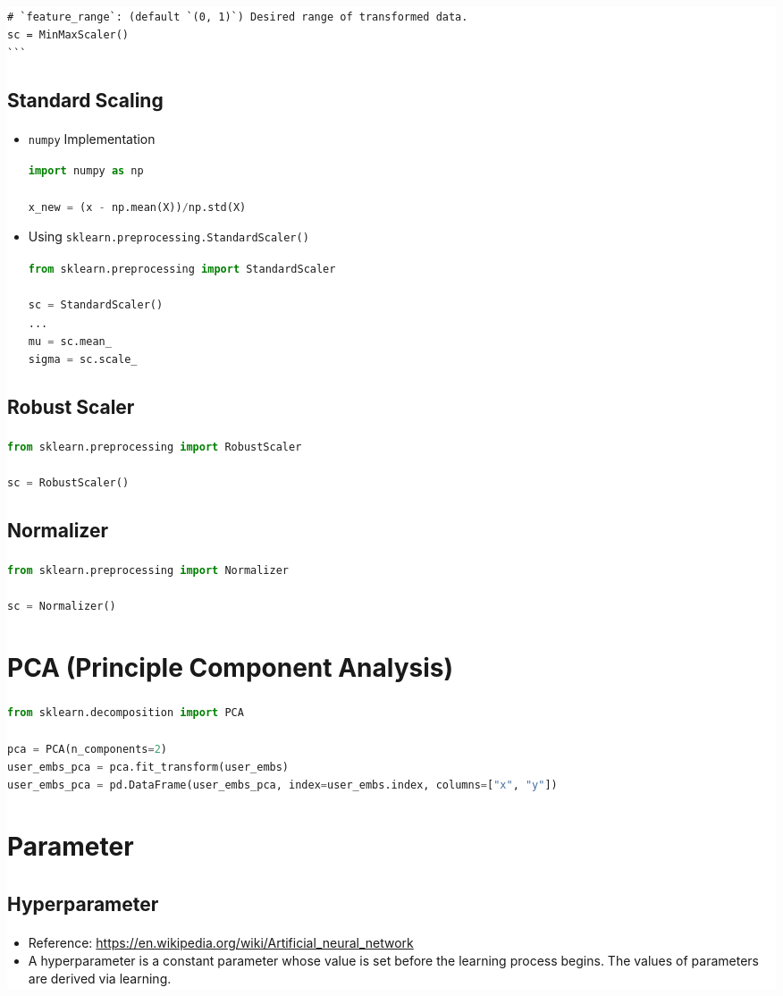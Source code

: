 	# `feature_range`: (default `(0, 1)`) Desired range of transformed data.
	sc = MinMaxScaler()
	```
## Standard Scaling
- `numpy` Implementation
	```python
	import numpy as np

	x_new = (x - np.mean(X))/np.std(X)
	```
- Using `sklearn.preprocessing.StandardScaler()`
	```python
	from sklearn.preprocessing import StandardScaler

	sc = StandardScaler()
	...
	mu = sc.mean_
	sigma = sc.scale_
	```
## Robust Scaler
```python
from sklearn.preprocessing import RobustScaler

sc = RobustScaler()
```
## Normalizer
```python
from sklearn.preprocessing import Normalizer

sc = Normalizer()
```

# PCA (Principle Component Analysis)
```python
from sklearn.decomposition import PCA

pca = PCA(n_components=2)
user_embs_pca = pca.fit_transform(user_embs)
user_embs_pca = pd.DataFrame(user_embs_pca, index=user_embs.index, columns=["x", "y"])
```

# Parameter
## Hyperparameter
- Reference: https://en.wikipedia.org/wiki/Artificial_neural_network
- A hyperparameter is a constant parameter whose value is set before the learning process begins. The values of parameters are derived via learning.

